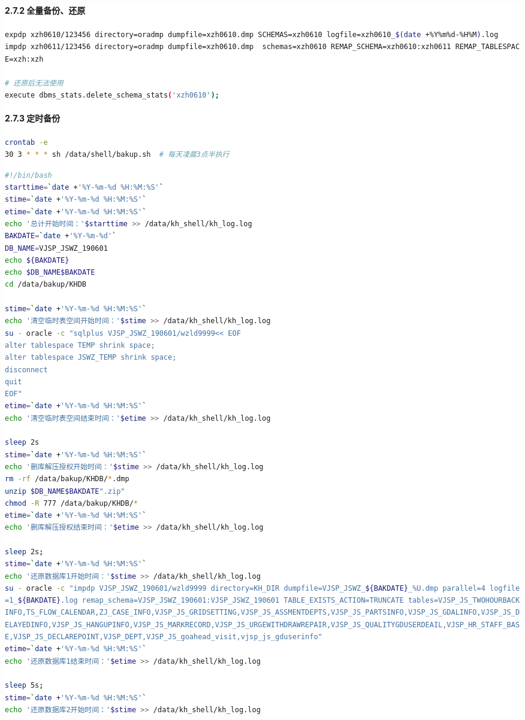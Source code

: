 #### 2.7.2 全量备份、还原

```bash
expdp xzh0610/123456 directory=oradmp dumpfile=xzh0610.dmp SCHEMAS=xzh0610 logfile=xzh0610_$(date +%Y%m%d-%H%M).log
impdp xzh0611/123456 directory=oradmp dumpfile=xzh0610.dmp  schemas=xzh0610 REMAP_SCHEMA=xzh0610:xzh0611 REMAP_TABLESPACE=xzh:xzh

# 还原后无法使用
execute dbms_stats.delete_schema_stats('xzh0610');
```

#### 2.7.3 定时备份

```bash
crontab -e
30 3 * * * sh /data/shell/bakup.sh  # 每天凌晨3点半执行
```

```bash
#!/bin/bash
starttime=`date +'%Y-%m-%d %H:%M:%S'`
stime=`date +'%Y-%m-%d %H:%M:%S'`
etime=`date +'%Y-%m-%d %H:%M:%S'`
echo '总计开始时间：'$starttime >> /data/kh_shell/kh_log.log
BAKDATE=`date +'%Y-%m-%d'`
DB_NAME=VJSP_JSWZ_190601
echo ${BAKDATE}
echo $DB_NAME$BAKDATE
cd /data/bakup/KHDB

stime=`date +'%Y-%m-%d %H:%M:%S'`
echo '清空临时表空间开始时间：'$stime >> /data/kh_shell/kh_log.log
su - oracle -c "sqlplus VJSP_JSWZ_190601/wzld9999<< EOF
alter tablespace TEMP shrink space;
alter tablespace JSWZ_TEMP shrink space;
disconnect
quit
EOF"
etime=`date +'%Y-%m-%d %H:%M:%S'`
echo '清空临时表空间结束时间：'$etime >> /data/kh_shell/kh_log.log

sleep 2s
stime=`date +'%Y-%m-%d %H:%M:%S'`
echo '删库解压授权开始时间：'$stime >> /data/kh_shell/kh_log.log
rm -rf /data/bakup/KHDB/*.dmp
unzip $DB_NAME$BAKDATE".zip"
chmod -R 777 /data/bakup/KHDB/*
etime=`date +'%Y-%m-%d %H:%M:%S'`
echo '删库解压授权结束时间：'$etime >> /data/kh_shell/kh_log.log

sleep 2s;
stime=`date +'%Y-%m-%d %H:%M:%S'`
echo '还原数据库1开始时间：'$stime >> /data/kh_shell/kh_log.log
su - oracle -c "impdp VJSP_JSWZ_190601/wzld9999 directory=KH_DIR dumpfile=VJSP_JSWZ_${BAKDATE}_%U.dmp parallel=4 logfile=1_${BAKDATE}.log remap_schema=VJSP_JSWZ_190601:VJSP_JSWZ_190601 TABLE_EXISTS_ACTION=TRUNCATE tables=VJSP_JS_TWOHOURBACKINFO,TS_FLOW_CALENDAR,ZJ_CASE_INFO,VJSP_JS_GRIDSETTING,VJSP_JS_ASSMENTDEPTS,VJSP_JS_PARTSINFO,VJSP_JS_GDALINFO,VJSP_JS_DELAYEDINFO,VJSP_JS_HANGUPINFO,VJSP_JS_MARKRECORD,VJSP_JS_URGEWITHDRAWREPAIR,VJSP_JS_QUALITYGDUSERDEAIL,VJSP_HR_STAFF_BASE,VJSP_JS_DECLAREPOINT,VJSP_DEPT,VJSP_JS_goahead_visit,vjsp_js_gduserinfo"
etime=`date +'%Y-%m-%d %H:%M:%S'`
echo '还原数据库1结束时间：'$etime >> /data/kh_shell/kh_log.log

sleep 5s;
stime=`date +'%Y-%m-%d %H:%M:%S'`
echo '还原数据库2开始时间：'$stime >> /data/kh_shell/kh_log.log
```
